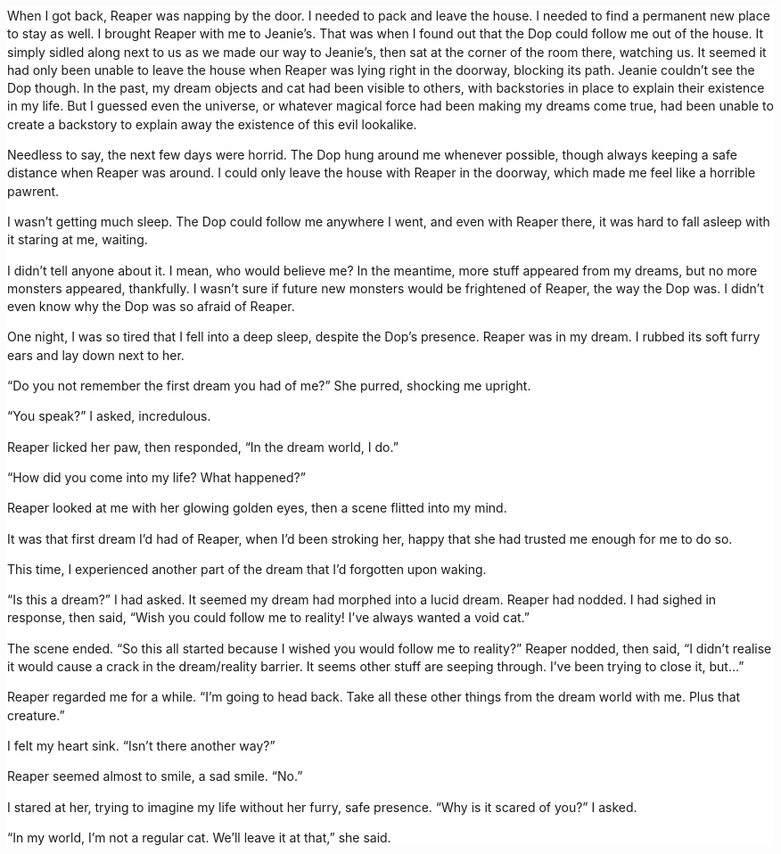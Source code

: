 When I got back, Reaper was napping by the door. I needed to pack and leave the house. I needed to find a permanent new place to stay as well. I brought Reaper with me to Jeanie’s. That was when I found out that the Dop could follow me out of the house. It simply sidled along next to us as we made our way to Jeanie’s, then sat at the corner of the room there, watching us. It seemed it had only been unable to leave the house when Reaper was lying right in the doorway, blocking its path. Jeanie couldn’t see the Dop though. In the past, my dream objects and cat had been visible to others, with backstories in place to explain their existence in my life. But I guessed even the universe, or whatever magical force had been making my dreams come true, had been unable to create a backstory to explain away the existence of this evil lookalike. 

Needless to say, the next few days were horrid. The Dop hung around me whenever possible, though always keeping a safe distance when Reaper was around. I could only leave the house with Reaper in the doorway, which made me feel like a horrible pawrent. 

I wasn’t getting much sleep. The Dop could follow me anywhere I went, and even with Reaper there, it was hard to fall asleep with it staring at me, waiting.

I didn’t tell anyone about it. I mean, who would believe me? In the meantime, more stuff appeared from my dreams, but no more monsters appeared, thankfully. I wasn’t sure if future new monsters would be frightened of Reaper, the way the Dop was. I didn’t even know why the Dop was so afraid of Reaper. 

One night, I was so tired that I fell into a deep sleep, despite the Dop’s presence. Reaper was in my dream. I rubbed its soft furry ears and lay down next to her.

“Do you not remember the first dream you had of me?” She purred, shocking me upright.

“You speak?” I asked, incredulous. 

Reaper licked her paw, then responded, “In the dream world, I do.”

“How did you come into my life? What happened?”

Reaper looked at me with her glowing golden eyes, then a scene flitted into my mind. 

It was that first dream I’d had of Reaper, when I’d been stroking her, happy that she had trusted me enough for me to do so. 

This time, I experienced another part of the dream that I’d forgotten upon waking. 

“Is this a dream?” I had asked. It seemed my dream had morphed into a lucid dream. Reaper had nodded. I had sighed in response, then said, “Wish you could follow me to reality! I’ve always wanted a void cat.” 

The scene ended. “So this all started because I wished you would follow me to reality?” Reaper nodded, then said, “I didn’t realise it would cause a crack in the dream/reality barrier. It seems other stuff are seeping through. I’ve been trying to close it, but…”

Reaper regarded me for a while. “I’m going to head back. Take all these other things from the dream world with me. Plus that creature.”

I felt my heart sink. “Isn’t there another way?” 

Reaper seemed almost to smile, a sad smile. “No.”

I stared at her, trying to imagine my life without her furry, safe presence. “Why is it scared of you?” I asked. 

“In my world, I’m not a regular cat. We’ll leave it at that,” she said. 
